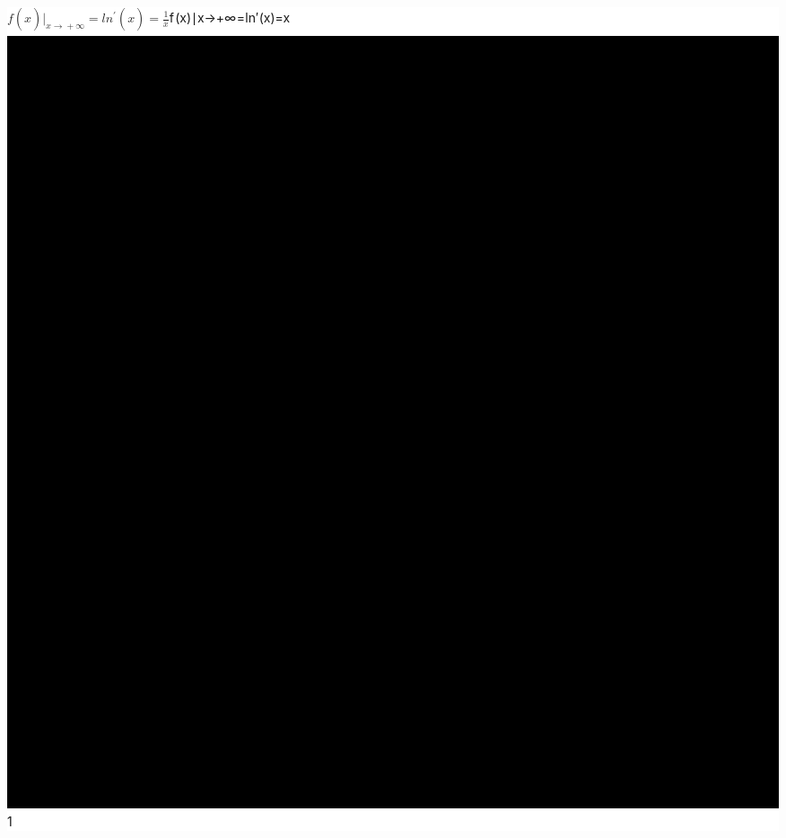<span class="katex--display"><span class="katex-display"><span class="katex"><span class="katex-mathml"><math><semantics><mrow><mi>f</mi><mo>(</mo><mi>x</mi><mo>)</mo><msub><mi mathvariant="normal">∣</mi><mrow><mi>x</mi><mo>→</mo><mo>+</mo><mi mathvariant="normal">∞</mi></mrow></msub><mo>=</mo><mi>l</mi><msup><mi>n</mi><mo mathvariant="normal">′</mo></msup><mo>(</mo><mi>x</mi><mo>)</mo><mo>=</mo><mfrac><mrow><mn>1</mn></mrow><mrow><mi>x</mi></mrow></mfrac></mrow><annotation encoding="application/x-tex">f(x)|_{x \to +\infty}=ln'(x)=\frac{1}{x}</annotation></semantics></math></span><span class="katex-html" aria-hidden="true"><span class="strut" style="height: 1.32em;"></span><span class="strut bottom" style="height: 2em; vertical-align: -0.68em;"></span><span class="base"><span class="mord mathit" style="margin-right: 0.1em;">f</span><span class="mopen">(</span><span class="mord mathit">x</span><span class="mclose">)</span><span class="mord"><span class="mord mathrm">∣</span><span class="msupsub"><span class="vlist-t vlist-t2"><span class="vlist-r"><span class="vlist" style="height: 0.25em;"><span style="top: -2.55em; margin-right: 0.05em; margin-left: 0em;"><span class="pstrut" style="height: 2.7em;"></span><span class="sizing reset-size6 size3 mtight"><span class="mord mtight"><span class="mord mathit mtight">x</span><span class="mrel mtight">→</span><span class="mord mtight">+</span><span class="mord mathrm mtight">∞</span></span></span></span></span><span class="vlist-s">​</span></span><span class="vlist-r"><span class="vlist" style="height: 0.2em;"></span></span></span></span></span><span class="mrel">=</span><span class="mord mathit" style="margin-right: 0.01em;">l</span><span class="mord"><span class="mord mathit">n</span><span class="msupsub"><span class="vlist-t"><span class="vlist-r"><span class="vlist" style="height: 0.8em;"><span style="top: -3.11em; margin-right: 0.05em;"><span class="pstrut" style="height: 2.7em;"></span><span class="sizing reset-size6 size3 mtight"><span class="mord mtight"><span class="mord mathrm mtight">′</span></span></span></span></span></span></span></span></span><span class="mopen">(</span><span class="mord mathit">x</span><span class="mclose">)</span><span class="mrel">=</span><span class="mord"><span class="mopen nulldelimiter"></span><span class="mfrac"><span class="vlist-t vlist-t2"><span class="vlist-r"><span class="vlist" style="height: 1.32em;"><span style="top: -2.31em;"><span class="pstrut" style="height: 3em;"></span><span class="mord"><span class="mord mathit">x</span></span></span><span style="top: -3.23em;"><span class="pstrut" style="height: 3em;"></span><span class="frac-line hide-tail" style="height: 0.04em;"><svg xmlns="http://www.w3.org/2000/svg" viewBox="0 0 400000 400000" preserveAspectRatio="xMinYMin slice" width="400em" height="400em"><path d="M 0 0 h 400000 v 400000 h -400000 Z M 0 0 h 400000 v 400000 h -400000 Z" /></svg></span></span><span style="top: -3.67em;"><span class="pstrut" style="height: 3em;"></span><span class="mord"><span class="mord mathrm">1</span></span></span></span><span class="vlist-s">​</span></span><span class="vlist-r"><span class="vlist" style="height: 0.68em;"></span></span></span></span><span class="mclose nulldelimiter"></span></span></span></span></span></span></span><br>